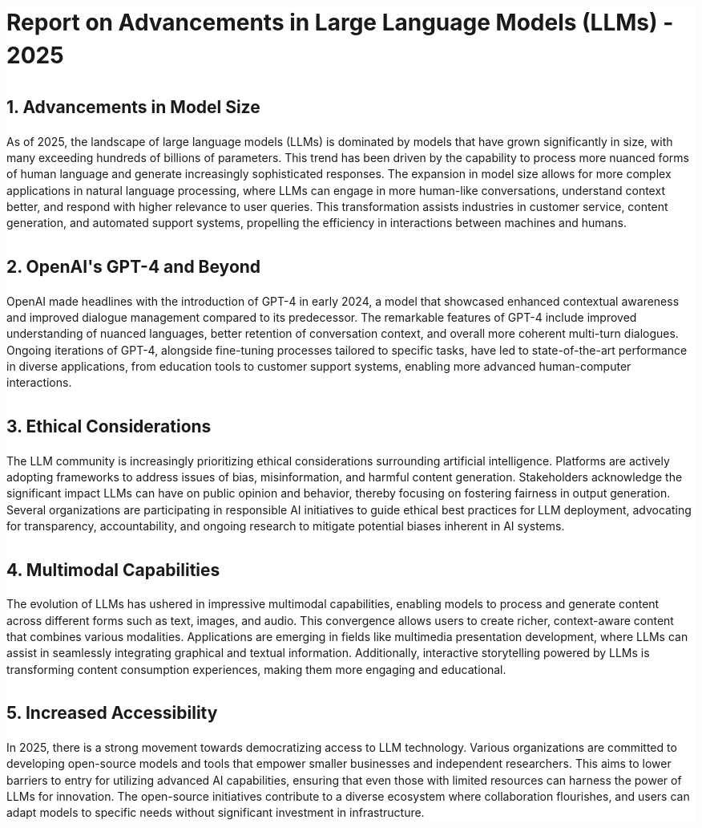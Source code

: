 

# Report on Advancements in Large Language Models (LLMs) - 2025

## 1. Advancements in Model Size
As of 2025, the landscape of large language models (LLMs) is dominated by models that have grown significantly in size, with many exceeding hundreds of billions of parameters. This trend has been driven by the capability to process more nuanced forms of human language and generate increasingly sophisticated responses. The expansion in model size allows for more complex applications in natural language processing, where LLMs can engage in more human-like conversations, understand context better, and respond with higher relevance to user queries. This transformation assists industries in customer service, content generation, and automated support systems, propelling the efficiency in interactions between machines and humans.

## 2. OpenAI's GPT-4 and Beyond
OpenAI made headlines with the introduction of GPT-4 in early 2024, a model that showcased enhanced contextual awareness and improved dialogue management compared to its predecessor. The remarkable features of GPT-4 include improved understanding of nuanced languages, better retention of conversation context, and overall more coherent multi-turn dialogues. Ongoing iterations of GPT-4, alongside fine-tuning processes tailored to specific tasks, have led to state-of-the-art performance in diverse applications, from education tools to customer support systems, enabling more advanced human-computer interactions.

## 3. Ethical Considerations
The LLM community is increasingly prioritizing ethical considerations surrounding artificial intelligence. Platforms are actively adopting frameworks to address issues of bias, misinformation, and harmful content generation. Stakeholders acknowledge the significant impact LLMs can have on public opinion and behavior, thereby focusing on fostering fairness in output generation. Several organizations are participating in responsible AI initiatives to guide ethical best practices for LLM deployment, advocating for transparency, accountability, and ongoing research to mitigate potential biases inherent in AI systems.

## 4. Multimodal Capabilities
The evolution of LLMs has ushered in impressive multimodal capabilities, enabling models to process and generate content across different forms such as text, images, and audio. This convergence allows users to create richer, context-aware content that combines various modalities. Applications are emerging in fields like multimedia presentation development, where LLMs can assist in seamlessly integrating graphical and textual information. Additionally, interactive storytelling powered by LLMs is transforming content consumption experiences, making them more engaging and educational.

## 5. Increased Accessibility
In 2025, there is a strong movement towards democratizing access to LLM technology. Various organizations are committed to developing open-source models and tools that empower smaller businesses and independent researchers. This aims to lower barriers to entry for utilizing advanced AI capabilities, ensuring that even those with limited resources can harness the power of LLMs for innovation. The open-source initiatives contribute to a diverse ecosystem where collaboration flourishes, and users can adapt models to specific needs without significant investment in infrastructure.
